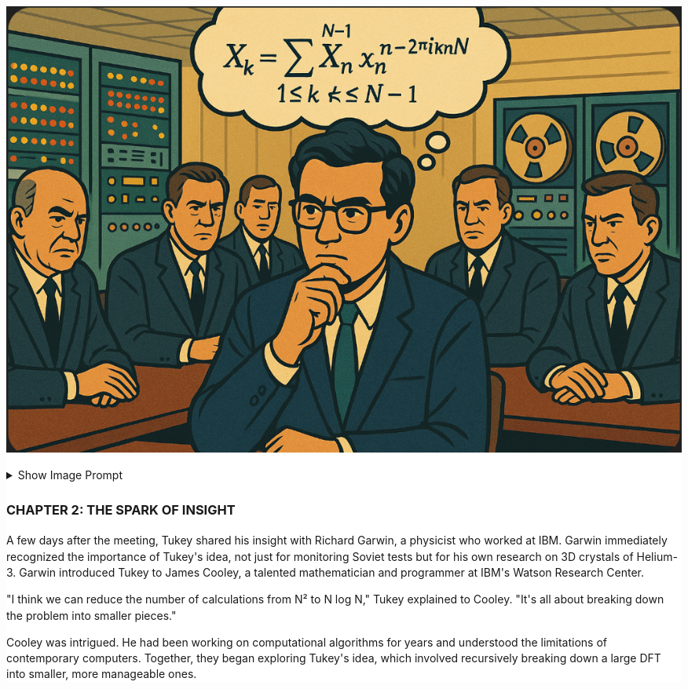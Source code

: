 ![](02.png)
<details class="image-prompt"><summary>Show Image Prompt</summary></details>

### CHAPTER 2: THE SPARK OF INSIGHT

A few days after the meeting, Tukey shared his insight with Richard Garwin, a physicist who worked at IBM. Garwin immediately recognized the importance of Tukey's idea, not just for monitoring Soviet tests but for his own research on 3D crystals of Helium-3. Garwin introduced Tukey to James Cooley, a talented mathematician and programmer at IBM's Watson Research Center.

"I think we can reduce the number of calculations from N² to N log N," Tukey explained to Cooley. "It's all about breaking down the problem into smaller pieces."

Cooley was intrigued. He had been working on computational algorithms for years and understood the limitations of contemporary computers. Together, they began exploring Tukey's idea, which involved recursively breaking down a large DFT into smaller, more manageable ones.
